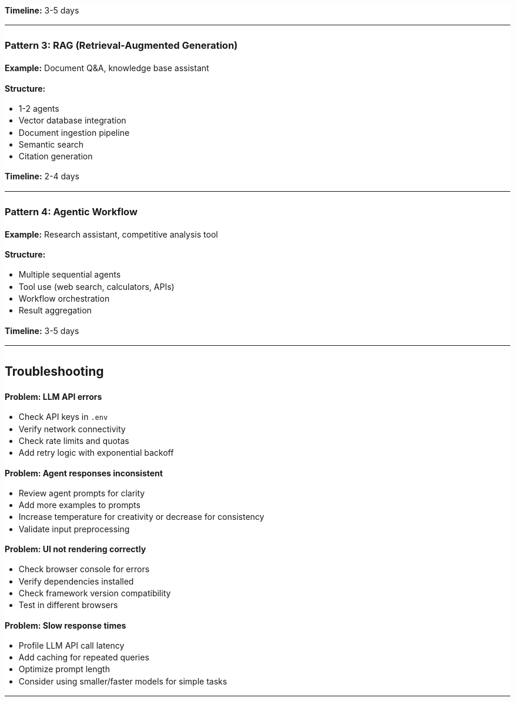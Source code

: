 **Timeline:** 3-5 days

---

### Pattern 3: RAG (Retrieval-Augmented Generation)

**Example:** Document Q&A, knowledge base assistant

**Structure:**
- 1-2 agents
- Vector database integration
- Document ingestion pipeline
- Semantic search
- Citation generation

**Timeline:** 2-4 days

---

### Pattern 4: Agentic Workflow

**Example:** Research assistant, competitive analysis tool

**Structure:**
- Multiple sequential agents
- Tool use (web search, calculators, APIs)
- Workflow orchestration
- Result aggregation

**Timeline:** 3-5 days

---

## Troubleshooting

**Problem: LLM API errors**
- Check API keys in `.env`
- Verify network connectivity
- Check rate limits and quotas
- Add retry logic with exponential backoff

**Problem: Agent responses inconsistent**
- Review agent prompts for clarity
- Add more examples to prompts
- Increase temperature for creativity or decrease for consistency
- Validate input preprocessing

**Problem: UI not rendering correctly**
- Check browser console for errors
- Verify dependencies installed
- Check framework version compatibility
- Test in different browsers

**Problem: Slow response times**
- Profile LLM API call latency
- Add caching for repeated queries
- Optimize prompt length
- Consider using smaller/faster models for simple tasks

---